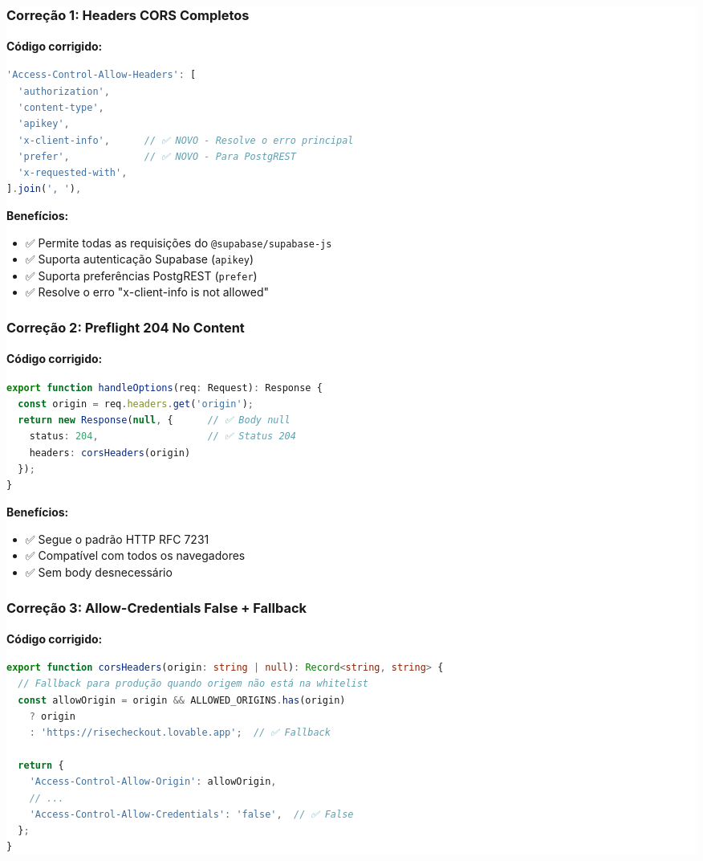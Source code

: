 ### Correção 1: Headers CORS Completos

**Código corrigido:**
```typescript
'Access-Control-Allow-Headers': [
  'authorization',
  'content-type',
  'apikey',
  'x-client-info',      // ✅ NOVO - Resolve o erro principal
  'prefer',             // ✅ NOVO - Para PostgREST
  'x-requested-with',
].join(', '),
```

**Benefícios:**
- ✅ Permite todas as requisições do `@supabase/supabase-js`
- ✅ Suporta autenticação Supabase (`apikey`)
- ✅ Suporta preferências PostgREST (`prefer`)
- ✅ Resolve o erro "x-client-info is not allowed"

### Correção 2: Preflight 204 No Content

**Código corrigido:**
```typescript
export function handleOptions(req: Request): Response {
  const origin = req.headers.get('origin');
  return new Response(null, {      // ✅ Body null
    status: 204,                   // ✅ Status 204
    headers: corsHeaders(origin) 
  });
}
```

**Benefícios:**
- ✅ Segue o padrão HTTP RFC 7231
- ✅ Compatível com todos os navegadores
- ✅ Sem body desnecessário

### Correção 3: Allow-Credentials False + Fallback

**Código corrigido:**
```typescript
export function corsHeaders(origin: string | null): Record<string, string> {
  // Fallback para produção quando origem não está na whitelist
  const allowOrigin = origin && ALLOWED_ORIGINS.has(origin) 
    ? origin 
    : 'https://risecheckout.lovable.app';  // ✅ Fallback
  
  return {
    'Access-Control-Allow-Origin': allowOrigin,
    // ...
    'Access-Control-Allow-Credentials': 'false',  // ✅ False
  };
}
```
